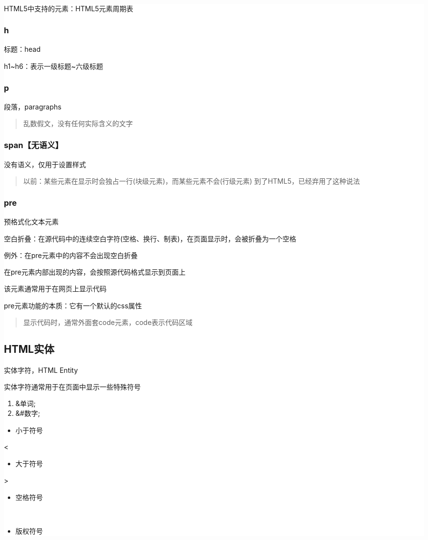 HTML5中支持的元素：HTML5元素周期表

### h

标题：head

h1~h6：表示一级标题~六级标题

### p

段落，paragraphs

> 乱数假文，没有任何实际含义的文字

### span【无语义】

没有语义，仅用于设置样式

> 以前：某些元素在显示时会独占一行(块级元素)，而某些元素不会(行级元素)
> 到了HTML5，已经弃用了这种说法

### pre

预格式化文本元素

空白折叠：在源代码中的连续空白字符(空格、换行、制表)，在页面显示时，会被折叠为一个空格

例外：在pre元素中的内容不会出现空白折叠

在pre元素内部出现的内容，会按照源代码格式显示到页面上

该元素通常用于在网页上显示代码

pre元素功能的本质：它有一个默认的css属性

> 显示代码时，通常外面套code元素，code表示代码区域

## HTML实体

实体字符，HTML Entity

实体字符通常用于在页面中显示一些特殊符号

1. &单词;
2. &#数字;


- 小于符号

&lt;

- 大于符号

&gt;

- 空格符号

&nbsp;

- 版权符号
